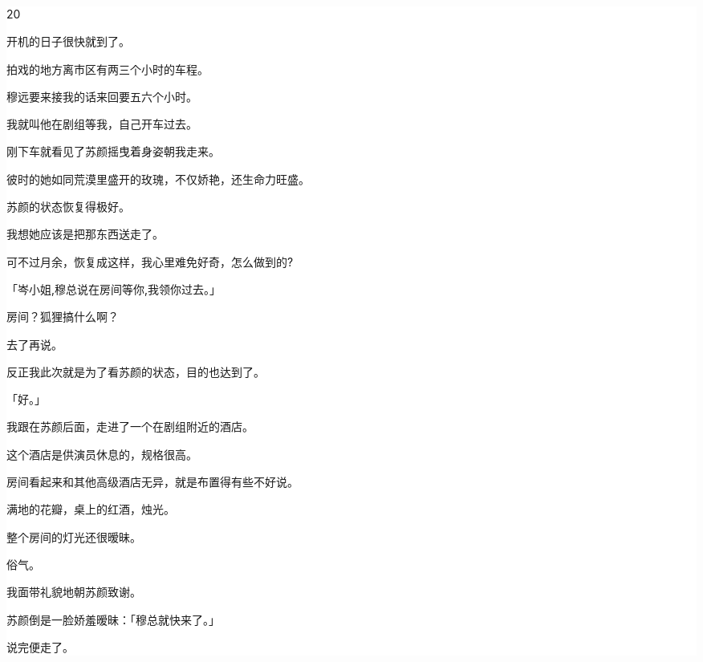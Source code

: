 
20


开机的日子很快就到了。


拍戏的地方离市区有两三个小时的车程。


穆远要来接我的话来回要五六个小时。


我就叫他在剧组等我，自己开车过去。


刚下车就看见了苏颜摇曳着身姿朝我走来。


彼时的她如同荒漠里盛开的玫瑰，不仅娇艳，还生命力旺盛。


苏颜的状态恢复得极好。


我想她应该是把那东西送走了。


可不过月余，恢复成这样，我心里难免好奇，怎么做到的?


「岑小姐,穆总说在房间等你,我领你过去。」


房间？狐狸搞什么啊？


去了再说。


反正我此次就是为了看苏颜的状态，目的也达到了。


「好。」


我跟在苏颜后面，走进了一个在剧组附近的酒店。


这个酒店是供演员休息的，规格很高。


房间看起来和其他高级酒店无异，就是布置得有些不好说。


满地的花瓣，桌上的红酒，烛光。


整个房间的灯光还很暧昧。


俗气。


我面带礼貌地朝苏颜致谢。


苏颜倒是一脸娇羞暧昧：「穆总就快来了。」


说完便走了。

